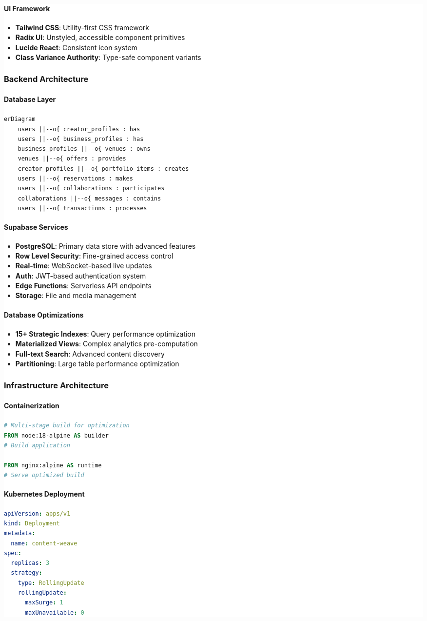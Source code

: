 #### UI Framework
- **Tailwind CSS**: Utility-first CSS framework
- **Radix UI**: Unstyled, accessible component primitives
- **Lucide React**: Consistent icon system
- **Class Variance Authority**: Type-safe component variants

### Backend Architecture

#### Database Layer
```mermaid
erDiagram
    users ||--o{ creator_profiles : has
    users ||--o{ business_profiles : has
    business_profiles ||--o{ venues : owns
    venues ||--o{ offers : provides
    creator_profiles ||--o{ portfolio_items : creates
    users ||--o{ reservations : makes
    users ||--o{ collaborations : participates
    collaborations ||--o{ messages : contains
    users ||--o{ transactions : processes
```

#### Supabase Services
- **PostgreSQL**: Primary data store with advanced features
- **Row Level Security**: Fine-grained access control
- **Real-time**: WebSocket-based live updates  
- **Auth**: JWT-based authentication system
- **Edge Functions**: Serverless API endpoints
- **Storage**: File and media management

#### Database Optimizations
- **15+ Strategic Indexes**: Query performance optimization
- **Materialized Views**: Complex analytics pre-computation
- **Full-text Search**: Advanced content discovery
- **Partitioning**: Large table performance optimization

### Infrastructure Architecture

#### Containerization
```dockerfile
# Multi-stage build for optimization
FROM node:18-alpine AS builder
# Build application

FROM nginx:alpine AS runtime  
# Serve optimized build
```

#### Kubernetes Deployment
```yaml
apiVersion: apps/v1
kind: Deployment
metadata:
  name: content-weave
spec:
  replicas: 3
  strategy:
    type: RollingUpdate
    rollingUpdate:
      maxSurge: 1
      maxUnavailable: 0
```
